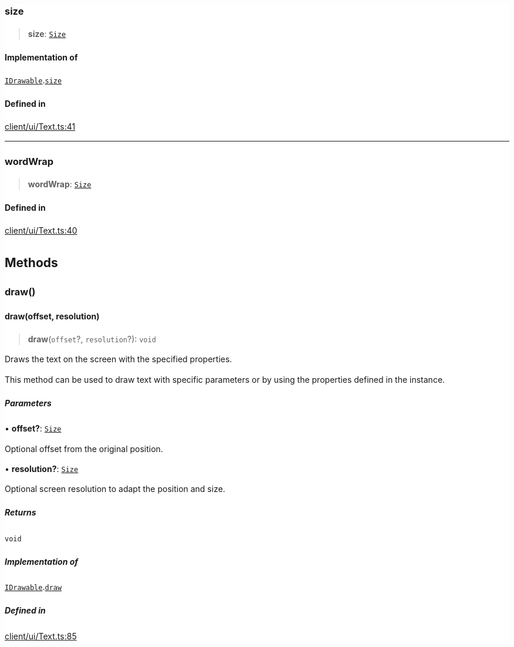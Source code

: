 ### size

> **size**: [`Size`](Size.md)

#### Implementation of

[`IDrawable`](../interfaces/IDrawable.md).[`size`](../interfaces/IDrawable.md#size)

#### Defined in

[client/ui/Text.ts:41](https://github.com/Purpose-Dev/fivem-ts/blob/main/src/client/ui/Text.ts#L41)

***

### wordWrap

> **wordWrap**: [`Size`](Size.md)

#### Defined in

[client/ui/Text.ts:40](https://github.com/Purpose-Dev/fivem-ts/blob/main/src/client/ui/Text.ts#L40)

## Methods

### draw()

#### draw(offset, resolution)

> **draw**(`offset`?, `resolution`?): `void`

Draws the text on the screen with the specified properties.

This method can be used to draw text with specific parameters or by using the properties defined in the instance.

##### Parameters

• **offset?**: [`Size`](Size.md)

Optional offset from the original position.

• **resolution?**: [`Size`](Size.md)

Optional screen resolution to adapt the position and size.

##### Returns

`void`

##### Implementation of

[`IDrawable`](../interfaces/IDrawable.md).[`draw`](../interfaces/IDrawable.md#draw)

##### Defined in

[client/ui/Text.ts:85](https://github.com/Purpose-Dev/fivem-ts/blob/main/src/client/ui/Text.ts#L85)
